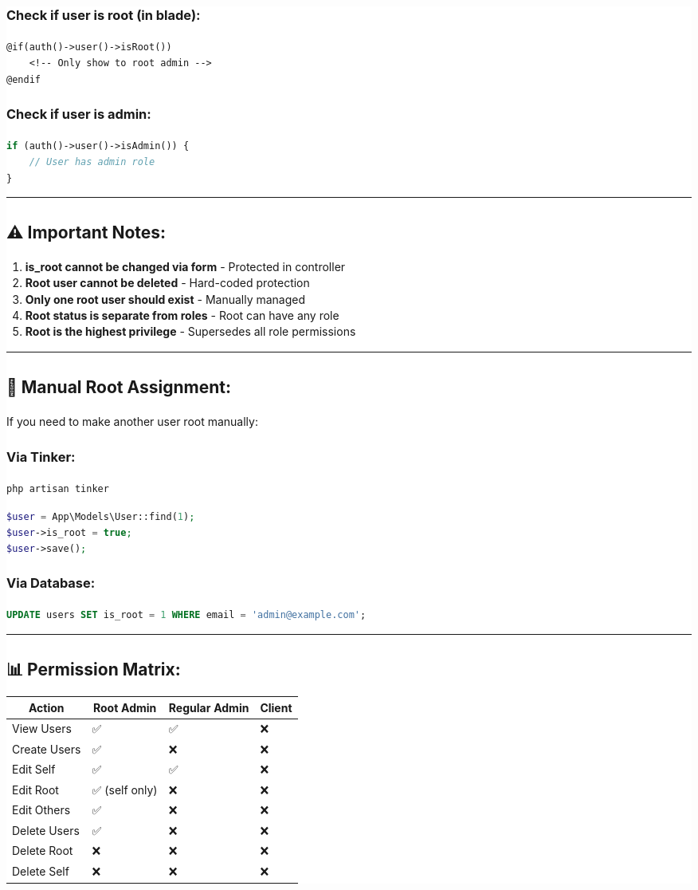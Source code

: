 ### **Check if user is root (in blade):**
```blade
@if(auth()->user()->isRoot())
    <!-- Only show to root admin -->
@endif
```

### **Check if user is admin:**
```php
if (auth()->user()->isAdmin()) {
    // User has admin role
}
```

---

## ⚠️ **Important Notes:**

1. **is_root cannot be changed via form** - Protected in controller
2. **Root user cannot be deleted** - Hard-coded protection
3. **Only one root user should exist** - Manually managed
4. **Root status is separate from roles** - Root can have any role
5. **Root is the highest privilege** - Supersedes all role permissions

---

## 🔧 **Manual Root Assignment:**

If you need to make another user root manually:

### **Via Tinker:**
```bash
php artisan tinker
```
```php
$user = App\Models\User::find(1);
$user->is_root = true;
$user->save();
```

### **Via Database:**
```sql
UPDATE users SET is_root = 1 WHERE email = 'admin@example.com';
```

---

## 📊 **Permission Matrix:**

| Action | Root Admin | Regular Admin | Client |
|--------|-----------|---------------|--------|
| View Users | ✅ | ✅ | ❌ |
| Create Users | ✅ | ❌ | ❌ |
| Edit Self | ✅ | ✅ | ❌ |
| Edit Root | ✅ (self only) | ❌ | ❌ |
| Edit Others | ✅ | ❌ | ❌ |
| Delete Users | ✅ | ❌ | ❌ |
| Delete Root | ❌ | ❌ | ❌ |
| Delete Self | ❌ | ❌ | ❌ |